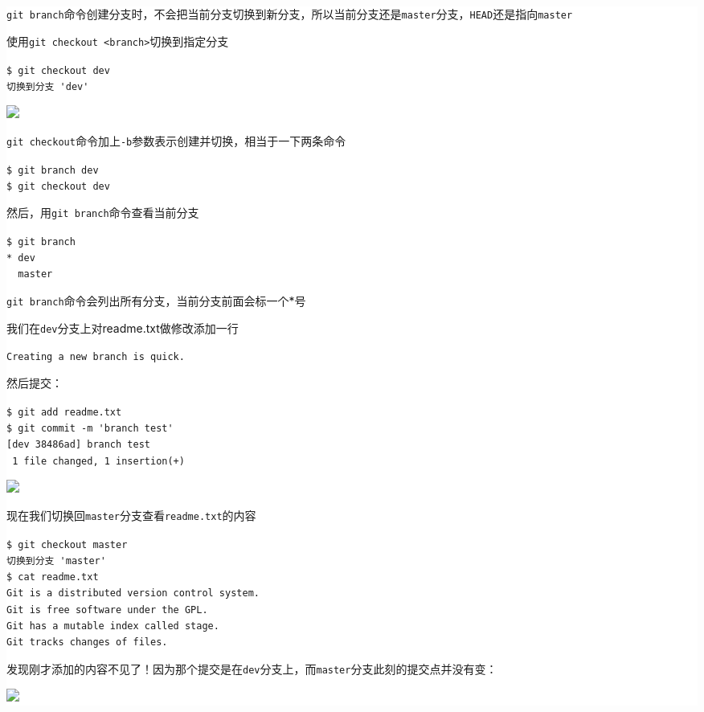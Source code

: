 `git branch`命令创建分支时，不会把当前分支切换到新分支，所以当前分支还是`master`分支，`HEAD`还是指向`master`

使用`git checkout <branch>`切换到指定分支

```shell
$ git checkout dev
切换到分支 'dev'
```

![](https://github.com/kuzan1994/learngit/blob/master/images/3.jpg)

`git checkout`命令加上`-b`参数表示创建并切换，相当于一下两条命令

```shell
$ git branch dev
$ git checkout dev
```

然后，用`git branch`命令查看当前分支

```shell
$ git branch
* dev
  master
```

`git branch`命令会列出所有分支，当前分支前面会标一个*号

我们在`dev`分支上对readme.txt做修改添加一行

```
Creating a new branch is quick.
```

然后提交：

```shell
$ git add readme.txt
$ git commit -m 'branch test'
[dev 38486ad] branch test
 1 file changed, 1 insertion(+)
```

![](https://github.com/kuzan1994/learngit/blob/master/images/4.jpg)

现在我们切换回`master`分支查看`readme.txt`的内容

```shell
$ git checkout master
切换到分支 'master'
$ cat readme.txt
Git is a distributed version control system.
Git is free software under the GPL.
Git has a mutable index called stage.
Git tracks changes of files.
```

发现刚才添加的内容不见了！因为那个提交是在`dev`分支上，而`master`分支此刻的提交点并没有变：

![](https://github.com/kuzan1994/learngit/blob/master/images/5.jpg)
